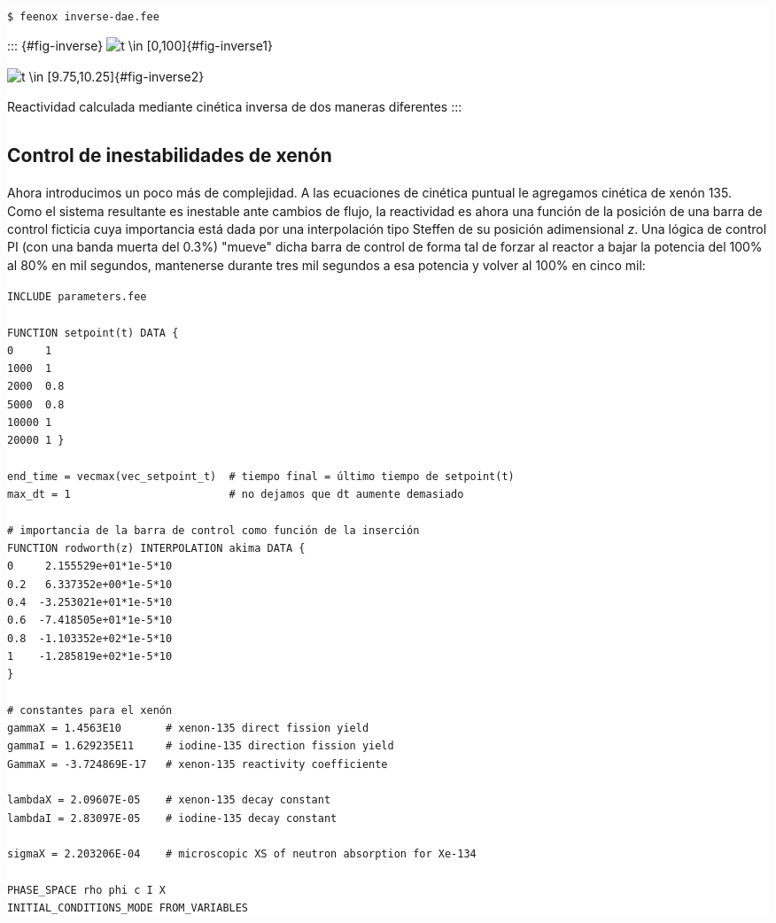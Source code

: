 
```terminal
$ feenox inverse-dae.fee 

```


::: {#fig-inverse}
![$t \in [0,100]$](inverse.svg){#fig-inverse1}

![$t \in [9.75,10.25]$](inverse-zoom.svg){#fig-inverse2}

Reactividad calculada mediante cinética inversa de dos maneras diferentes
:::


## Control de inestabilidades de xenón

Ahora introducimos un poco más de complejidad. A las ecuaciones de
cinética puntual le agregamos cinética de xenón 135. Como el sistema
resultante es inestable ante cambios de flujo, la reactividad es ahora
una función de la posición de una barra de control ficticia cuya
importancia está dada por una interpolación tipo Steffen de su posición
adimensional $z$. Una lógica de control PI (con una banda muerta del
0.3%) "mueve" dicha barra de control de forma tal de forzar al reactor a
bajar la potencia del 100% al 80% en mil segundos, mantenerse durante
tres mil segundos a esa potencia y volver al 100% en cinco mil:


```feenox
INCLUDE parameters.fee

FUNCTION setpoint(t) DATA {
0     1
1000  1
2000  0.8
5000  0.8
10000 1
20000 1 }

end_time = vecmax(vec_setpoint_t)  # tiempo final = último tiempo de setpoint(t)
max_dt = 1                         # no dejamos que dt aumente demasiado

# importancia de la barra de control como función de la inserción
FUNCTION rodworth(z) INTERPOLATION akima DATA {
0     2.155529e+01*1e-5*10
0.2   6.337352e+00*1e-5*10    
0.4  -3.253021e+01*1e-5*10
0.6  -7.418505e+01*1e-5*10   
0.8  -1.103352e+02*1e-5*10   
1    -1.285819e+02*1e-5*10  
}

# constantes para el xenón
gammaX = 1.4563E10       # xenon-135 direct fission yield
gammaI = 1.629235E11     # iodine-135 direction fission yield
GammaX = -3.724869E-17   # xenon-135 reactivity coefficiente

lambdaX = 2.09607E-05    # xenon-135 decay constant
lambdaI = 2.83097E-05    # iodine-135 decay constant

sigmaX = 2.203206E-04    # microscopic XS of neutron absorption for Xe-134

PHASE_SPACE rho phi c I X
INITIAL_CONDITIONS_MODE FROM_VARIABLES

```

[^1]: Del inglés [*lumped capacitance*]{lang="en-US"}.